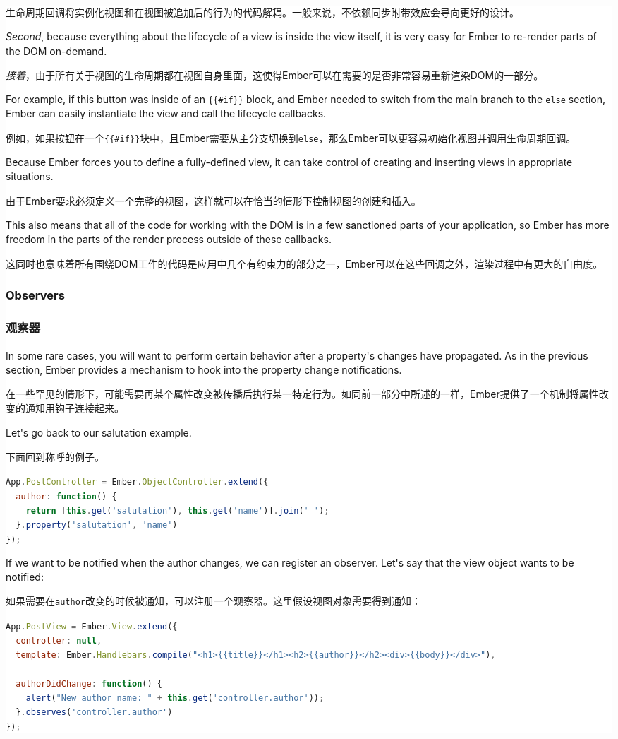 生命周期回调将实例化视图和在视图被追加后的行为的代码解耦。一般来说，不依赖同步附带效应会导向更好的设计。

*Second*, because everything about the lifecycle of a view is inside the
view itself, it is very easy for Ember to re-render parts of the DOM
on-demand.

*接着*，由于所有关于视图的生命周期都在视图自身里面，这使得Ember可以在需要的是否非常容易重新渲染DOM的一部分。

For example, if this button was inside of an `{{#if}}` block, and Ember
needed to switch from the main branch to the `else` section, Ember can
easily instantiate the view and call the lifecycle callbacks.

例如，如果按钮在一个`{{#if}}`块中，且Ember需要从主分支切换到`else`，那么Ember可以更容易初始化视图并调用生命周期回调。

Because Ember forces you to define a fully-defined view, it can take
control of creating and inserting views in appropriate situations.

由于Ember要求必须定义一个完整的视图，这样就可以在恰当的情形下控制视图的创建和插入。

This also means that all of the code for working with the DOM is in a
few sanctioned parts of your application, so Ember has more freedom in
the parts of the render process outside of these callbacks.

这同时也意味着所有围绕DOM工作的代码是应用中几个有约束力的部分之一，Ember可以在这些回调之外，渲染过程中有更大的自由度。

### Observers

### 观察器

In some rare cases, you will want to perform certain behavior after a
property's changes have propagated. As in the previous section, Ember
provides a mechanism to hook into the property change notifications.

在一些罕见的情形下，可能需要再某个属性改变被传播后执行某一特定行为。如同前一部分中所述的一样，Ember提供了一个机制将属性改变的通知用钩子连接起来。

Let's go back to our salutation example.

下面回到称呼的例子。

```javascript
App.PostController = Ember.ObjectController.extend({
  author: function() {
    return [this.get('salutation'), this.get('name')].join(' ');
  }.property('salutation', 'name')
});
```

If we want to be notified when the author changes, we can register an
observer. Let's say that the view object wants to be notified:

如果需要在`author`改变的时候被通知，可以注册一个观察器。这里假设视图对象需要得到通知：

```javascript
App.PostView = Ember.View.extend({
  controller: null,
  template: Ember.Handlebars.compile("<h1>{{title}}</h1><h2>{{author}}</h2><div>{{body}}</div>"),

  authorDidChange: function() {
    alert("New author name: " + this.get('controller.author'));
  }.observes('controller.author')
});
```
